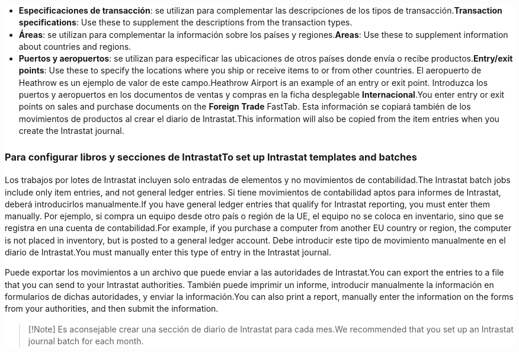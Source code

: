 * <span data-ttu-id="b1b07-124">**Especificaciones de transacción**: se utilizan para complementar las descripciones de los tipos de transacción.</span><span class="sxs-lookup"><span data-stu-id="b1b07-124">**Transaction specifications**: Use these to supplement the descriptions from the transaction types.</span></span>  
* <span data-ttu-id="b1b07-125">**Áreas**: se utilizan para complementar la información sobre los países y regiones.</span><span class="sxs-lookup"><span data-stu-id="b1b07-125">**Areas**: Use these to supplement information about countries and regions.</span></span>  
* <span data-ttu-id="b1b07-126">**Puertos y aeropuertos**: se utilizan para especificar las ubicaciones de otros países donde envía o recibe productos.</span><span class="sxs-lookup"><span data-stu-id="b1b07-126">**Entry/exit points**: Use these to specify the locations where you ship or receive items to or from other countries.</span></span> <span data-ttu-id="b1b07-127">El aeropuerto de Heathrow es un ejemplo de valor de este campo.</span><span class="sxs-lookup"><span data-stu-id="b1b07-127">Heathrow Airport is an example of an entry or exit point.</span></span> <span data-ttu-id="b1b07-128">Introduzca los puertos y aeropuertos en los documentos de ventas y compras en la ficha desplegable **Internacional**.</span><span class="sxs-lookup"><span data-stu-id="b1b07-128">You enter entry or exit points on sales and purchase documents on the **Foreign Trade** FastTab.</span></span> <span data-ttu-id="b1b07-129">Esta información se copiará también de los movimientos de productos al crear el diario de Intrastat.</span><span class="sxs-lookup"><span data-stu-id="b1b07-129">This information will also be copied from the item entries when you create the Intrastat journal.</span></span>  

### <a name="to-set-up-intrastat-templates-and-batches"></a><span data-ttu-id="b1b07-130">Para configurar libros y secciones de Intrastat</span><span class="sxs-lookup"><span data-stu-id="b1b07-130">To set up Intrastat templates and batches</span></span>
<span data-ttu-id="b1b07-131">Los trabajos por lotes de Intrastat incluyen solo entradas de elementos y no movimientos de contabilidad.</span><span class="sxs-lookup"><span data-stu-id="b1b07-131">The Intrastat batch jobs include only item entries, and not general ledger entries.</span></span> <span data-ttu-id="b1b07-132">Si tiene movimientos de contabilidad aptos para informes de Intrastat, deberá introducirlos manualmente.</span><span class="sxs-lookup"><span data-stu-id="b1b07-132">If you have general ledger entries that qualify for Intrastat reporting, you must enter them manually.</span></span> <span data-ttu-id="b1b07-133">Por ejemplo, si compra un equipo desde otro país o región de la UE, el equipo no se coloca en inventario, sino que se registra en una cuenta de contabilidad.</span><span class="sxs-lookup"><span data-stu-id="b1b07-133">For example, if you purchase a computer from another EU country or region, the computer is not placed in inventory, but is posted to a general ledger account.</span></span> <span data-ttu-id="b1b07-134">Debe introducir este tipo de movimiento manualmente en el diario de Intrastat.</span><span class="sxs-lookup"><span data-stu-id="b1b07-134">You must manually enter this type of entry in the Intrastat journal.</span></span>  

<span data-ttu-id="b1b07-135">Puede exportar los movimientos a un archivo que puede enviar a las autoridades de Intrastat.</span><span class="sxs-lookup"><span data-stu-id="b1b07-135">You can export the entries to a file that you can send to your Intrastat authorities.</span></span> <span data-ttu-id="b1b07-136">También puede imprimir un informe, introducir manualmente la información en formularios de dichas autoridades, y enviar la información.</span><span class="sxs-lookup"><span data-stu-id="b1b07-136">You can also print a report, manually enter the information on the forms from your authorities, and then submit the information.</span></span>

>  [!Note]
> <span data-ttu-id="b1b07-137">Es aconsejable crear una sección de diario de Intrastat para cada mes.</span><span class="sxs-lookup"><span data-stu-id="b1b07-137">We recommended that you set up an Intrastat journal batch for each month.</span></span>  
